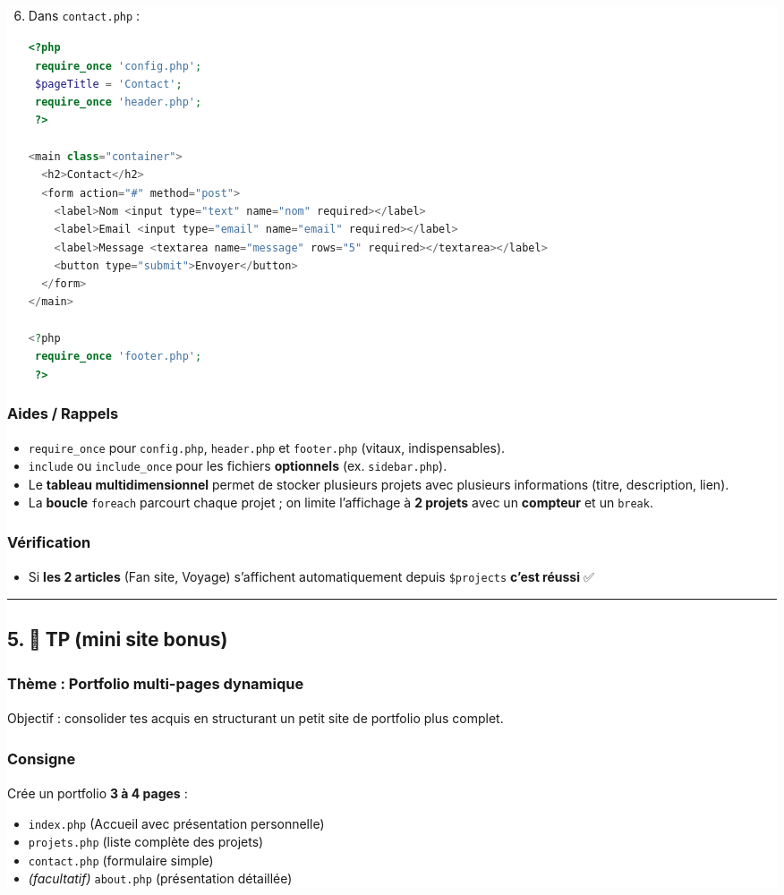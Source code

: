 6. Dans `contact.php` :

   ```php
   <?php 
    require_once 'config.php'; 
    $pageTitle = 'Contact'; 
    require_once 'header.php'; 
    ?>

   <main class="container">
     <h2>Contact</h2>
     <form action="#" method="post">
       <label>Nom <input type="text" name="nom" required></label>
       <label>Email <input type="email" name="email" required></label>
       <label>Message <textarea name="message" rows="5" required></textarea></label>
       <button type="submit">Envoyer</button>
     </form>
   </main>

   <?php 
    require_once 'footer.php'; 
    ?>
   ```

### Aides / Rappels

* `require_once` pour `config.php`, `header.php` et `footer.php` (vitaux, indispensables).
* `include` ou `include_once` pour les fichiers **optionnels** (ex. `sidebar.php`).
* Le **tableau multidimensionnel** permet de stocker plusieurs projets avec plusieurs informations (titre, description, lien).
* La **boucle** `foreach` parcourt chaque projet ; on limite l’affichage à **2 projets** avec un **compteur** et un `break`.

### Vérification

* Si **les 2 articles** (Fan site, Voyage) s’affichent automatiquement depuis `$projects` **c’est réussi** ✅

---

## 5. 🚀 TP (mini site bonus)

### Thème : **Portfolio multi-pages dynamique**

Objectif : consolider tes acquis en structurant un petit site de portfolio plus complet.

### Consigne

Crée un portfolio **3 à 4 pages** :

* `index.php` (Accueil avec présentation personnelle)
* `projets.php` (liste complète des projets)
* `contact.php` (formulaire simple)
* *(facultatif)* `about.php` (présentation détaillée)
